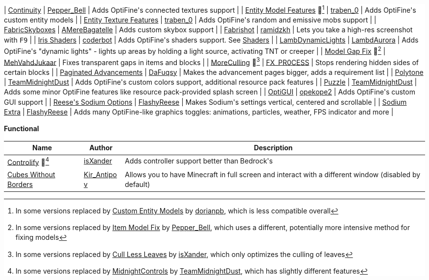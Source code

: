 | [Continuity](https://www.curseforge.com/minecraft/mc-mods/continuity)                                  | [Pepper\_Bell](https://www.curseforge.com/members/Pepper_Bell)          | Adds OptiFine's connected textures support                                                                               |
| [Entity Model Features](https://www.curseforge.com/minecraft/mc-mods/entity-model-features) 🔀[^2]     | [traben\_0](https://www.curseforge.com/members/traben_0)                | Adds OptiFine's custom entity models                                                                                     |
| [Entity Texture Features](https://www.curseforge.com/minecraft/mc-mods/entity-texture-features-fabric) | [traben\_0](https://www.curseforge.com/members/traben_0)                | Adds OptiFine's random and emissive mobs support                                                                         |
| [FabricSkyboxes](https://www.curseforge.com/minecraft/mc-mods/fabricskyboxes)                          | [AMereBagatelle](https://www.curseforge.com/members/amerebagatelle)     | Adds custom skybox support                                                                                               |
| [Fabrishot](https://www.curseforge.com/minecraft/mc-mods/fabrishot)                                    | [ramidzkh](https://www.curseforge.com/members/ramidzkh)                 | Lets you take a high-res screenshot with <kbd>F9</kbd>                                                                   |
| [Iris Shaders](https://www.curseforge.com/minecraft/mc-mods/irisshaders)                               | [coderbot](https://www.curseforge.com/members/coderbot)                 | Adds OptiFine's shaders support. See [Shaders](shaders.md)                                                               |
| [LambDynamicLights](https://www.curseforge.com/minecraft/mc-mods/lambdynamiclights)                    | [LambdAurora](https://www.curseforge.com/members/LambdAurora)           | Adds OptiFine's "dynamic lights" - lights up areas by holding a light source, activating TNT or creeper                  |
| [Model Gap Fix](https://www.curseforge.com/minecraft/mc-mods/model-gap-fix) 🔀[^3]                     | [MehVahdJukaar](https://www.curseforge.com/members/mehvahdjukaar)       | Fixes transparent gaps in items and blocks                                                                               |
| [MoreCulling](https://www.curseforge.com/minecraft/mc-mods/moreculling) 🔀[^5]                         | [FX\_PR0CESS](https://www.curseforge.com/members/fx_pr0cess)            | Stops rendering hidden sides of certain blocks                                                                           |
| [Paginated Advancements](https://www.curseforge.com/minecraft/mc-mods/paginated-advancements)          | [DaFuqsy](https://legacy.curseforge.com/members/dafuqsy)                | Makes the advancement pages bigger, adds a requirement list                                                              |
| [Polytone](https://www.curseforge.com/minecraft/mc-mods/polytone)                                      | [TeamMidnightDust](https://www.curseforge.com/members/mehvahdjukaar)    | Adds OptiFine's custom colors support, additional resource pack features                                                 |
| [Puzzle](https://www.curseforge.com/minecraft/mc-mods/puzzle)                                          | [TeamMidnightDust](https://www.curseforge.com/members/teammidnightdust) | Adds some minor OptiFine features like resource pack-provided splash screen                                              |
| [OptiGUI](https://www.curseforge.com/minecraft/mc-mods/optigui)                                        | [opekope2](https://www.curseforge.com/members/opekope2)                 | Adds OptiFine's custom GUI support                                                                                       |
| [Reese's Sodium Options](https://www.curseforge.com/minecraft/mc-mods/reeses-sodium-options)           | [FlashyReese](https://www.curseforge.com/members/FlashyReese)           | Makes Sodium's settings vertical, centered and scrollable                                                                |
| [Sodium Extra](https://www.curseforge.com/minecraft/mc-mods/sodium-extra)                              | [FlashyReese](https://www.curseforge.com/members/FlashyReese)           | Adds many OptiFine-like graphics toggles: animations, particles, weather, FPS indicator and more                         |

**Functional**

| Name                                                                                          | Author                                                              | Description                                                                                                                |
| --------------------------------------------------------------------------------------------- | ------------------------------------------------------------------- | -------------------------------------------------------------------------------------------------------------------------- |
| [Controlify](https://www.curseforge.com/minecraft/mc-mods/controlify) 🔀[^6]                  | [isXander](https://www.curseforge.com/members/xanderisdev)          | Adds controller support better than Bedrock's                                                                              |
| [Cubes Without Borders](https://www.curseforge.com/minecraft/mc-mods/cubes-without-borders)   | [Kir\_Antipov](https://www.curseforge.com/members/kir_antipov)      | Allows you to have Minecraft in full screen and interact with a different window (disabled by default)                     |

[^1]: In some versions replaced by [Better Beds](https://www.curseforge.com/minecraft/mc-mods/better-beds) by [TeamMidnightDust](https://www.curseforge.com/members/teammidnightdust), which only optimizes beds
[^2]: In some versions replaced by [Custom Entity Models](https://www.curseforge.com/minecraft/mc-mods/custom-entity-models-cem) by [dorianpb](https://www.curseforge.com/members/dorianpb), which is less compatible overall
[^3]: In some versions replaced by [Item Model Fix](https://www.curseforge.com/minecraft/mc-mods/item-model-fix) by [Pepper\_Bell](https://www.curseforge.com/members/pepper_bell), which uses a different, potentially more intensive method for fixing models
[^4]: In some versions replaced by [Animatica](https://www.curseforge.com/minecraft/mc-mods/animatica) by [FoundationGames](https://www.curseforge.com/members/FoundationGames), which might be less performant or be slower to update
[^5]: In some versions replaced by [Cull Less Leaves](https://www.curseforge.com/minecraft/mc-mods/cull-less-leaves) by [isXander](https://www.curseforge.com/members/xanderisdev), which only optimizes the culling of leaves
[^6]: In some versions replaced by [MidnightControls](https://www.curseforge.com/minecraft/mc-mods/midnightcontrols) by [TeamMidnightDust](https://www.curseforge.com/members/teammidnightdust), which has slightly different features
[^7]: Mods which make other mods work. Hidden in-game, and should not be disabled
[^8]: Mods which make other mods work. Hidden in-game, but should not be removed
[^9]: In the Modrinth pack, replaced by [Hold That Chunk](https://www.curseforge.com/minecraft/mc-mods/hold-that-chunk) by [The\_TermiGator](https://www.curseforge.com/members/the_termigator)
[^10]: In the Modrinth pack, replaces [Farsight](https://www.curseforge.com/minecraft/mc-mods/farsight-fabric) by [someaddon](https://www.curseforge.com/members/someaddon)
[^11]: Hydrogen comes from [Modrinth](https://modrinth.com/mod/hydrogen), [not from CurseForge](https://support.overwolf.com/en/support/solutions/articles/9000197913-non-curseforge-mods)